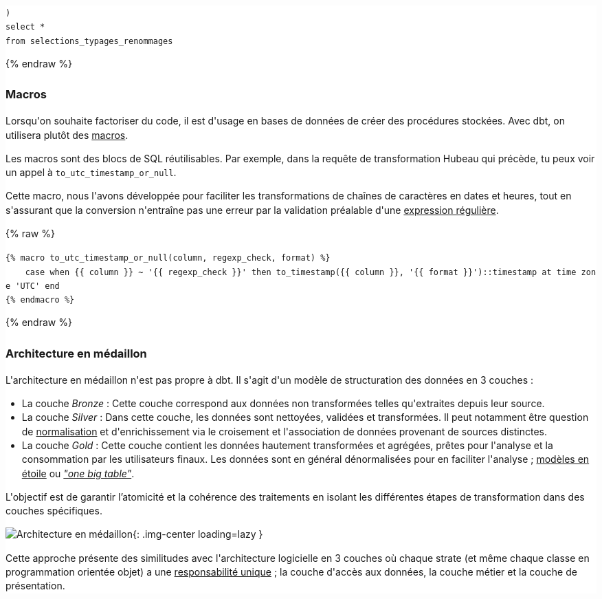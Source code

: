 ```sql+jinja title="SQL de création d'un modèle de données par transformation d'une source"
)
select *
from selections_typages_renommages
```

{% endraw %}

### Macros

Lorsqu'on souhaite factoriser du code, il est d'usage en bases de données de créer des procédures stockées. Avec dbt, on utilisera plutôt des [macros](https://docs.getdbt.com/docs/build/jinja-macros#macros).

Les macros sont des blocs de SQL réutilisables. Par exemple, dans la requête de transformation Hubeau qui précède, tu peux voir un appel à `to_utc_timestamp_or_null`.

Cette macro, nous l'avons développée pour faciliter les transformations de chaînes de caractères en dates et heures, tout en s'assurant que la conversion n'entraîne pas une erreur par la validation préalable d'une [expression régulière](https://fr.wikipedia.org/wiki/Expression_r%C3%A9guli%C3%A8re).

{% raw %}

```sql+jinja  title="Macro de conversion d'une chaîne de caractères en date et heure"
{% macro to_utc_timestamp_or_null(column, regexp_check, format) %}
    case when {{ column }} ~ '{{ regexp_check }}' then to_timestamp({{ column }}, '{{ format }}')::timestamp at time zone 'UTC' end
{% endmacro %}
```

{% endraw %}

### Architecture en médaillon

L'architecture en médaillon n'est pas propre à dbt. Il s'agit d'un modèle de structuration des données en 3 couches :

- La couche _Bronze_ : Cette couche correspond aux données non transformées telles qu'extraites depuis leur source.
- La couche _Silver_ : Dans cette couche, les données sont nettoyées, validées et transformées. Il peut notamment être question de [normalisation](https://fr.wikipedia.org/wiki/Forme_normale_(bases_de_donn%C3%A9es_relationnelles)) et d'enrichissement via le croisement et l'association de données provenant de sources distinctes.
- La couche _Gold_ : Cette couche contient les données hautement transformées et agrégées, prêtes pour l'analyse et la consommation par les utilisateurs finaux. Les données sont en général dénormalisées pour en faciliter l'analyse ; [modèles en étoile](https://fr.wikipedia.org/wiki/%C3%89toile_(mod%C3%A8le_de_donn%C3%A9es)) ou [_"one big table"_](https://dataengineering.wiki/Concepts/Data+Modeling/One+Big+Table).

L'objectif est de garantir l’atomicité et la cohérence des traitements en isolant les différentes étapes de transformation dans des couches spécifiques.

![Architecture en médaillon](https://cdn.geotribu.fr/img/articles-blog-rdp/articles/2025/taradata_transform_mapillary/architecture_medaillon.jpg){: .img-center loading=lazy }

Cette approche présente des similitudes avec l'architecture logicielle en 3 couches où chaque strate (et même chaque classe en programmation orientée objet) a une [responsabilité unique](https://fr.wikipedia.org/wiki/Principe_de_responsabilit%C3%A9_unique) ; la couche d'accès aux données, la couche métier et la couche de présentation.
